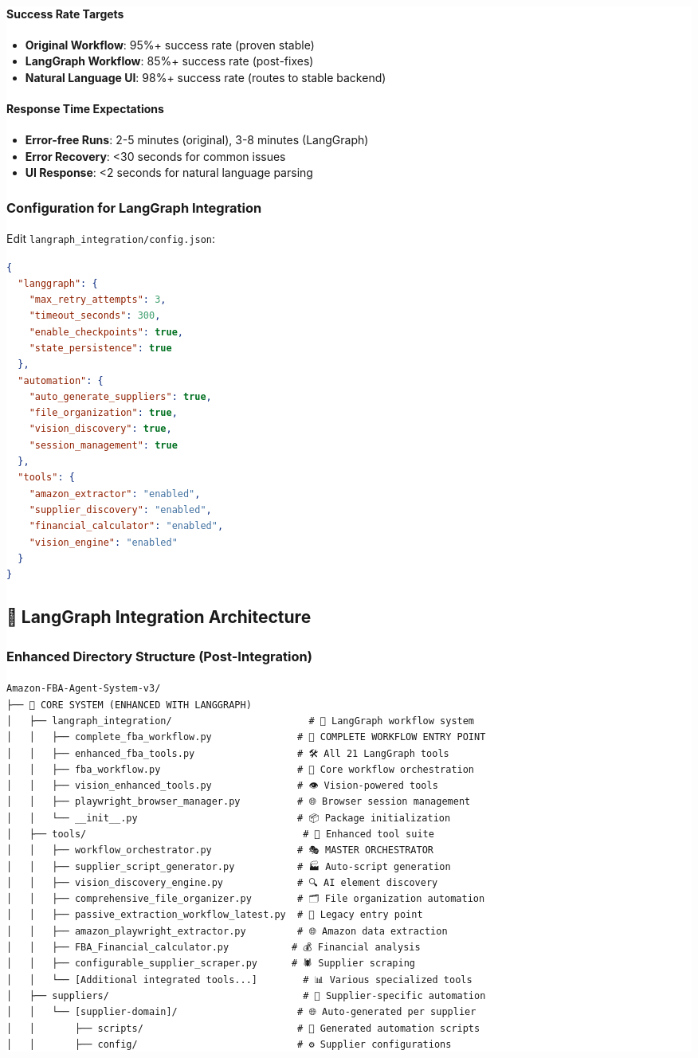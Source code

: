 #### **Success Rate Targets**
- **Original Workflow**: 95%+ success rate (proven stable)
- **LangGraph Workflow**: 85%+ success rate (post-fixes)
- **Natural Language UI**: 98%+ success rate (routes to stable backend)

#### **Response Time Expectations**
- **Error-free Runs**: 2-5 minutes (original), 3-8 minutes (LangGraph)
- **Error Recovery**: <30 seconds for common issues
- **UI Response**: <2 seconds for natural language parsing

### Configuration for LangGraph Integration

Edit `langraph_integration/config.json`:
```json
{
  "langgraph": {
    "max_retry_attempts": 3,
    "timeout_seconds": 300,
    "enable_checkpoints": true,
    "state_persistence": true
  },
  "automation": {
    "auto_generate_suppliers": true,
    "file_organization": true,
    "vision_discovery": true,
    "session_management": true
  },
  "tools": {
    "amazon_extractor": "enabled",
    "supplier_discovery": "enabled", 
    "financial_calculator": "enabled",
    "vision_engine": "enabled"
  }
}
```

## 📁 LangGraph Integration Architecture

### Enhanced Directory Structure (Post-Integration)
```
Amazon-FBA-Agent-System-v3/
├── 🎯 CORE SYSTEM (ENHANCED WITH LANGGRAPH)
│   ├── langraph_integration/                        # 🧠 LangGraph workflow system
│   │   ├── complete_fba_workflow.py               # 🔧 COMPLETE WORKFLOW ENTRY POINT
│   │   ├── enhanced_fba_tools.py                  # 🛠️ All 21 LangGraph tools
│   │   ├── fba_workflow.py                        # 🔄 Core workflow orchestration
│   │   ├── vision_enhanced_tools.py               # 👁️ Vision-powered tools
│   │   ├── playwright_browser_manager.py          # 🌐 Browser session management
│   │   └── __init__.py                            # 📦 Package initialization
│   ├── tools/                                      # 🔧 Enhanced tool suite
│   │   ├── workflow_orchestrator.py               # 🎭 MASTER ORCHESTRATOR
│   │   ├── supplier_script_generator.py           # 🏭 Auto-script generation
│   │   ├── vision_discovery_engine.py             # 🔍 AI element discovery
│   │   ├── comprehensive_file_organizer.py        # 🗂️ File organization automation
│   │   ├── passive_extraction_workflow_latest.py  # 🔧 Legacy entry point
│   │   ├── amazon_playwright_extractor.py         # 🌐 Amazon data extraction
│   │   ├── FBA_Financial_calculator.py           # 💰 Financial analysis
│   │   ├── configurable_supplier_scraper.py      # 🕷️ Supplier scraping
│   │   └── [Additional integrated tools...]        # 📊 Various specialized tools
│   ├── suppliers/                                  # 🏪 Supplier-specific automation
│   │   └── [supplier-domain]/                     # 🌐 Auto-generated per supplier
│   │       ├── scripts/                           # 🔧 Generated automation scripts
│   │       ├── config/                            # ⚙️ Supplier configurations  
```